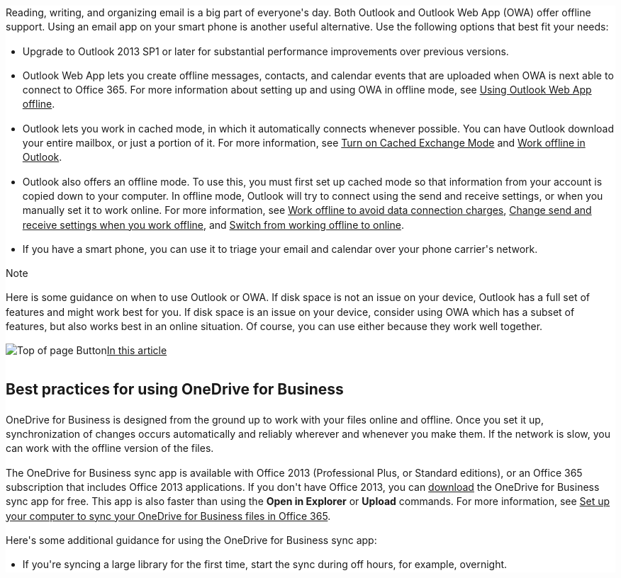 Reading, writing, and organizing email is a big part of everyone's day. Both Outlook and Outlook Web App (OWA) offer offline support. Using an email app on your smart phone is another useful alternative. Use the following options that best fit your needs:
  
- Upgrade to Outlook 2013 SP1 or later for substantial performance improvements over previous versions. 
    
-  Outlook Web App lets you create offline messages, contacts, and calendar events that are uploaded when OWA is next able to connect to Office 365. For more information about setting up and using OWA in offline mode, see [Using Outlook Web App offline](https://support.office.com/article/3214839c-0604-4162-8a97-6856b4c27b36).
    
- Outlook lets you work in cached mode, in which it automatically connects whenever possible. You can have Outlook download your entire mailbox, or just a portion of it. For more information, see [Turn on Cached Exchange Mode](https://support.office.com/article/7885af08-9a60-4ec3-850a-e221c1ed0c1c) and [Work offline in Outlook](https://support.office.com/article/f3a1251c-6dd5-4208-aef9-7c8c9522d633). 
    
- Outlook also offers an offline mode. To use this, you must first set up cached mode so that information from your account is copied down to your computer. In offline mode, Outlook will try to connect using the send and receive settings, or when you manually set it to work online. For more information, see [Work offline to avoid data connection charges](https://support.office.com/article/827fe51f-5609-4062-82b4-3578057f9282), [Change send and receive settings when you work offline](https://support.office.com/article/f681ec10-cb14-40cb-8709-1909a13c304a), and [Switch from working offline to online](https://support.office.com/article/2460e4a8-16c7-47fc-b204-b1549275aac9). 
    
- If you have a smart phone, you can use it to triage your email and calendar over your phone carrier's network. 
    
> [!NOTE]
> Here is some guidance on when to use Outlook or OWA. If disk space is not an issue on your device, Outlook has a full set of features and might work best for you. If disk space is an issue on your device, consider using OWA which has a subset of features, but also works best in an online situation. Of course, you can use either because they work well together. 
  
![Top of page Button](../../../media/02ce1b00-a60c-4984-9b0e-736f3ea66f8a.gif)[In this article](best-practices-for-using-office-365-on-a-slow-network.md#BKMK_ARTICLE)
  
## Best practices for using OneDrive for Business
<a name="BKMK_ONEDRIVE"> </a>

OneDrive for Business is designed from the ground up to work with your files online and offline. Once you set it up, synchronization of changes occurs automatically and reliably wherever and whenever you make them. If the network is slow, you can work with the offline version of the files.
  
The OneDrive for Business sync app is available with Office 2013 (Professional Plus, or Standard editions), or an Office 365 subscription that includes Office 2013 applications. If you don't have Office 2013, you can [download](https://support.microsoft.com/kb/2903984) the OneDrive for Business sync app for free. This app is also faster than using the **Open in Explorer** or **Upload** commands. For more information, see [Set up your computer to sync your OneDrive for Business files in Office 365](https://support.office.com/article/23e1f12b-d896-4cb1-a238-f91d19827a16).
  
Here's some additional guidance for using the OneDrive for Business sync app:
  
- If you're syncing a large library for the first time, start the sync during off hours, for example, overnight. 
    
